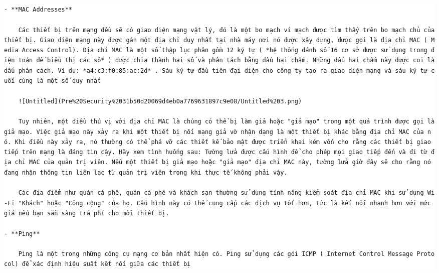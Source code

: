     - **MAC Addresses**
        
        Các thiết bị trên mạng đều sẽ có giao diện mạng vật lý, đó là một bo mạch vi mạch được tìm thấy trên bo mạch chủ của thiết bị. Giao diện mạng này được gán một địa chỉ duy nhất tại nhà máy nơi nó được xây dựng, được gọi là địa chỉ MAC ( Media Access Control). Địa chỉ MAC là một số thập lục phân gồm 12 ký tự ( *hệ thống đánh số 16 cơ sở được sử dụng trong điện toán để biểu thị các số* ) được chia thành hai số và phân tách bằng dấu hai chấm. Những dấu hai chấm này được coi là dấu phân cách. Ví dụ: *a4:c3:f0:85:ac:2d* . Sáu ký tự đầu tiên đại diện cho công ty tạo ra giao diện mạng và sáu ký tự cuối cùng là một số duy nhất
        
        ![Untitled](Pre%20Security%2031b50d20069d4eb0a7769631897c9e08/Untitled%203.png)
        
        Tuy nhiên, một điều thú vị với địa chỉ MAC là chúng có thể bị làm giả hoặc "giả mạo" trong một quá trình được gọi là giả mạo. Việc giả mạo này xảy ra khi một thiết bị nối mạng giả vờ nhận dạng là một thiết bị khác bằng địa chỉ MAC của nó. Khi điều này xảy ra, nó thường có thể phá vỡ các thiết kế bảo mật được triển khai kém vốn cho rằng các thiết bị giao tiếp trên mạng là đáng tin cậy. Hãy xem tình huống sau: Tường lửa được cấu hình để cho phép mọi giao tiếp đến và đi từ địa chỉ MAC của quản trị viên. Nếu một thiết bị giả mạo hoặc "giả mạo" địa chỉ MAC này, tường lửa giờ đây sẽ cho rằng nó đang nhận thông tin liên lạc từ quản trị viên trong khi thực tế không phải vậy.
        
        Các địa điểm như quán cà phê, quán cà phê và khách sạn thường sử dụng tính năng kiểm soát địa chỉ MAC khi sử dụng Wi-Fi "Khách" hoặc "Công cộng" của họ. Cấu hình này có thể cung cấp các dịch vụ tốt hơn, tức là kết nối nhanh hơn với mức giá nếu bạn sẵn sàng trả phí cho mỗi thiết bị. 
        
    - **Ping**
        
        Ping là một trong những công cụ mạng cơ bản nhất hiện có. Ping sử dụng các gói ICMP ( Internet Control Message Protocol) để xác định hiệu suất kết nối giữa các thiết bị
        